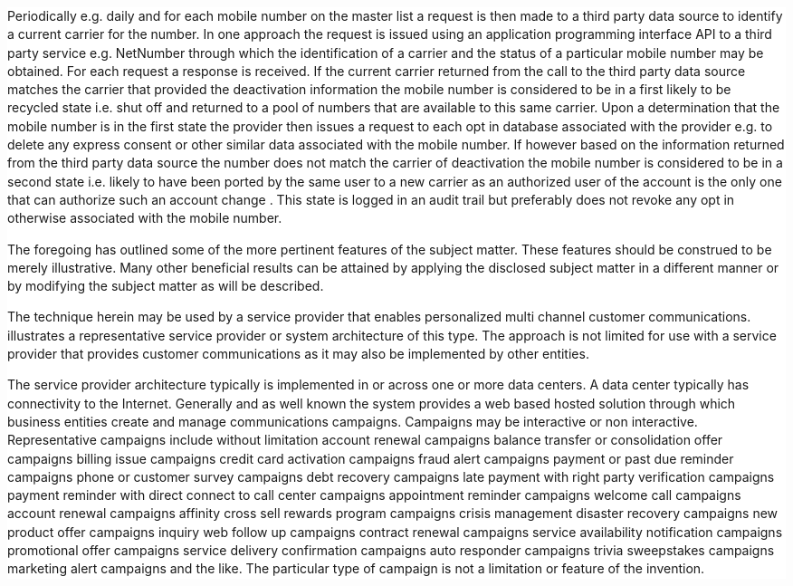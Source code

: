 Periodically e.g. daily and for each mobile number on the master list a request is then made to a third party data source to identify a current carrier for the number. In one approach the request is issued using an application programming interface API to a third party service e.g. NetNumber through which the identification of a carrier and the status of a particular mobile number may be obtained. For each request a response is received. If the current carrier returned from the call to the third party data source matches the carrier that provided the deactivation information the mobile number is considered to be in a first likely to be recycled state i.e. shut off and returned to a pool of numbers that are available to this same carrier. Upon a determination that the mobile number is in the first state the provider then issues a request to each opt in database associated with the provider e.g. to delete any express consent or other similar data associated with the mobile number. If however based on the information returned from the third party data source the number does not match the carrier of deactivation the mobile number is considered to be in a second state i.e. likely to have been ported by the same user to a new carrier as an authorized user of the account is the only one that can authorize such an account change . This state is logged in an audit trail but preferably does not revoke any opt in otherwise associated with the mobile number.

The foregoing has outlined some of the more pertinent features of the subject matter. These features should be construed to be merely illustrative. Many other beneficial results can be attained by applying the disclosed subject matter in a different manner or by modifying the subject matter as will be described.

The technique herein may be used by a service provider that enables personalized multi channel customer communications. illustrates a representative service provider or system architecture of this type. The approach is not limited for use with a service provider that provides customer communications as it may also be implemented by other entities.

The service provider architecture typically is implemented in or across one or more data centers. A data center typically has connectivity to the Internet. Generally and as well known the system provides a web based hosted solution through which business entities create and manage communications campaigns. Campaigns may be interactive or non interactive. Representative campaigns include without limitation account renewal campaigns balance transfer or consolidation offer campaigns billing issue campaigns credit card activation campaigns fraud alert campaigns payment or past due reminder campaigns phone or customer survey campaigns debt recovery campaigns late payment with right party verification campaigns payment reminder with direct connect to call center campaigns appointment reminder campaigns welcome call campaigns account renewal campaigns affinity cross sell rewards program campaigns crisis management disaster recovery campaigns new product offer campaigns inquiry web follow up campaigns contract renewal campaigns service availability notification campaigns promotional offer campaigns service delivery confirmation campaigns auto responder campaigns trivia sweepstakes campaigns marketing alert campaigns and the like. The particular type of campaign is not a limitation or feature of the invention.
